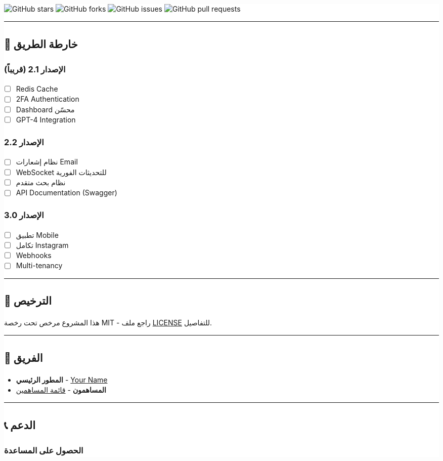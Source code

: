 ![GitHub stars](https://img.shields.io/github/stars/your-username/facebook-ai-manager?style=social)
![GitHub forks](https://img.shields.io/github/forks/your-username/facebook-ai-manager?style=social)
![GitHub issues](https://img.shields.io/github/issues/your-username/facebook-ai-manager)
![GitHub pull requests](https://img.shields.io/github/issues-pr/your-username/facebook-ai-manager)

---

## 🎯 خارطة الطريق

### الإصدار 2.1 (قريباً)
- [ ] Redis Cache
- [ ] 2FA Authentication
- [ ] Dashboard محسّن
- [ ] GPT-4 Integration

### الإصدار 2.2
- [ ] نظام إشعارات Email
- [ ] WebSocket للتحديثات الفورية
- [ ] نظام بحث متقدم
- [ ] API Documentation (Swagger)

### الإصدار 3.0
- [ ] تطبيق Mobile
- [ ] تكامل Instagram
- [ ] Webhooks
- [ ] Multi-tenancy

---

## 📄 الترخيص

هذا المشروع مرخص تحت رخصة MIT - راجع ملف [LICENSE](LICENSE) للتفاصيل.

---

## 👥 الفريق

- **المطور الرئيسي** - [Your Name](https://github.com/your-username)
- **المساهمون** - [قائمة المساهمين](https://github.com/your-username/facebook-ai-manager/contributors)

---

## 📞 الدعم

### الحصول على المساعدة
